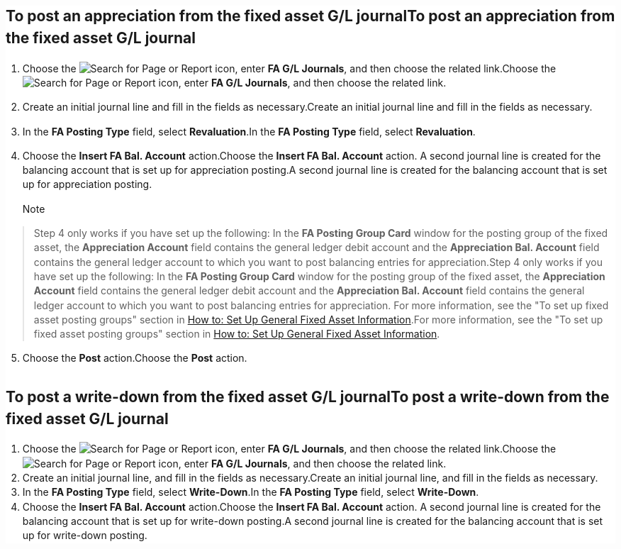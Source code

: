 ## <a name="to-post-an-appreciation-from-the-fixed-asset-gl-journal"></a><span data-ttu-id="3081e-111">To post an appreciation from the fixed asset G/L journal</span><span class="sxs-lookup"><span data-stu-id="3081e-111">To post an appreciation from the fixed asset G/L journal</span></span>
1. <span data-ttu-id="3081e-112">Choose the ![Search for Page or Report](media/ui-search/search_small.png "Search for Page or Report icon") icon, enter **FA G/L Journals**, and then choose the related link.</span><span class="sxs-lookup"><span data-stu-id="3081e-112">Choose the ![Search for Page or Report](media/ui-search/search_small.png "Search for Page or Report icon") icon, enter **FA G/L Journals**, and then choose the related link.</span></span>  
2. <span data-ttu-id="3081e-113">Create an initial journal line and fill in the fields as necessary.</span><span class="sxs-lookup"><span data-stu-id="3081e-113">Create an initial journal line and fill in the fields as necessary.</span></span>
3. <span data-ttu-id="3081e-114">In the **FA Posting Type** field, select **Revaluation**.</span><span class="sxs-lookup"><span data-stu-id="3081e-114">In the **FA Posting Type** field, select **Revaluation**.</span></span>
4. <span data-ttu-id="3081e-115">Choose the **Insert FA Bal. Account** action.</span><span class="sxs-lookup"><span data-stu-id="3081e-115">Choose the **Insert FA Bal. Account** action.</span></span> <span data-ttu-id="3081e-116">A second journal line is created for the balancing account that is set up for appreciation posting.</span><span class="sxs-lookup"><span data-stu-id="3081e-116">A second journal line is created for the balancing account that is set up for appreciation posting.</span></span>

    > [!NOTE]  
>   <span data-ttu-id="3081e-117">Step 4 only works if you have set up the following: In the **FA Posting Group Card** window for the posting group of the fixed asset, the **Appreciation Account** field contains the general ledger debit account and the **Appreciation Bal. Account** field contains the general ledger account to which you want to post balancing entries for appreciation.</span><span class="sxs-lookup"><span data-stu-id="3081e-117">Step 4 only works if you have set up the following: In the **FA Posting Group Card** window for the posting group of the fixed asset, the **Appreciation Account** field contains the general ledger debit account and the **Appreciation Bal. Account** field contains the general ledger account to which you want to post balancing entries for appreciation.</span></span> <span data-ttu-id="3081e-118">For more information, see the "To set up fixed asset posting groups" section in [How to: Set Up General Fixed Asset Information](fa-how-setup-general.md).</span><span class="sxs-lookup"><span data-stu-id="3081e-118">For more information, see the "To set up fixed asset posting groups" section in [How to: Set Up General Fixed Asset Information](fa-how-setup-general.md).</span></span>  
5. <span data-ttu-id="3081e-119">Choose the **Post** action.</span><span class="sxs-lookup"><span data-stu-id="3081e-119">Choose the **Post** action.</span></span>

## <a name="to-post-a-write-down-from-the-fixed-asset-gl-journal"></a><span data-ttu-id="3081e-120">To post a write-down from the fixed asset G/L journal</span><span class="sxs-lookup"><span data-stu-id="3081e-120">To post a write-down from the fixed asset G/L journal</span></span>
1. <span data-ttu-id="3081e-121">Choose the ![Search for Page or Report](media/ui-search/search_small.png "Search for Page or Report icon") icon, enter **FA G/L Journals**, and then choose the related link.</span><span class="sxs-lookup"><span data-stu-id="3081e-121">Choose the ![Search for Page or Report](media/ui-search/search_small.png "Search for Page or Report icon") icon, enter **FA G/L Journals**, and then choose the related link.</span></span>  
2. <span data-ttu-id="3081e-122">Create an initial journal line, and fill in the fields as necessary.</span><span class="sxs-lookup"><span data-stu-id="3081e-122">Create an initial journal line, and fill in the fields as necessary.</span></span>
3. <span data-ttu-id="3081e-123">In the **FA Posting Type** field, select **Write-Down**.</span><span class="sxs-lookup"><span data-stu-id="3081e-123">In the **FA Posting Type** field, select **Write-Down**.</span></span>
4. <span data-ttu-id="3081e-124">Choose the **Insert FA Bal. Account** action.</span><span class="sxs-lookup"><span data-stu-id="3081e-124">Choose the **Insert FA Bal. Account** action.</span></span> <span data-ttu-id="3081e-125">A second journal line is created for the balancing account that is set up for write-down posting.</span><span class="sxs-lookup"><span data-stu-id="3081e-125">A second journal line is created for the balancing account that is set up for write-down posting.</span></span>
